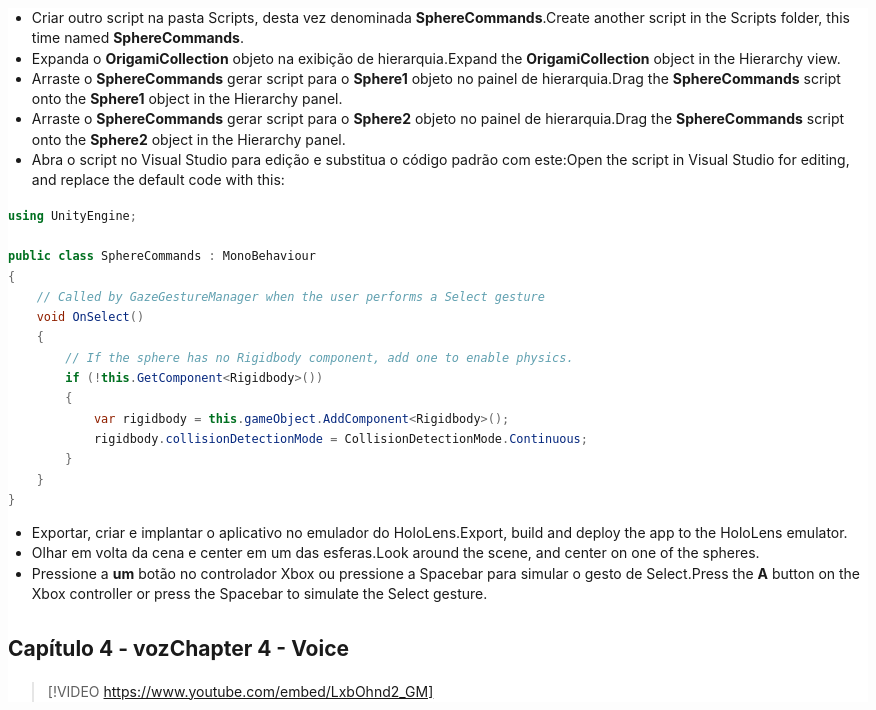 ```cs
```

* <span data-ttu-id="5d1ab-223">Criar outro script na pasta Scripts, desta vez denominada **SphereCommands**.</span><span class="sxs-lookup"><span data-stu-id="5d1ab-223">Create another script in the Scripts folder, this time named **SphereCommands**.</span></span>
* <span data-ttu-id="5d1ab-224">Expanda o **OrigamiCollection** objeto na exibição de hierarquia.</span><span class="sxs-lookup"><span data-stu-id="5d1ab-224">Expand the **OrigamiCollection** object in the Hierarchy view.</span></span>
* <span data-ttu-id="5d1ab-225">Arraste o **SphereCommands** gerar script para o **Sphere1** objeto no painel de hierarquia.</span><span class="sxs-lookup"><span data-stu-id="5d1ab-225">Drag the **SphereCommands** script onto the **Sphere1** object in the Hierarchy panel.</span></span>
* <span data-ttu-id="5d1ab-226">Arraste o **SphereCommands** gerar script para o **Sphere2** objeto no painel de hierarquia.</span><span class="sxs-lookup"><span data-stu-id="5d1ab-226">Drag the **SphereCommands** script onto the **Sphere2** object in the Hierarchy panel.</span></span>
* <span data-ttu-id="5d1ab-227">Abra o script no Visual Studio para edição e substitua o código padrão com este:</span><span class="sxs-lookup"><span data-stu-id="5d1ab-227">Open the script in Visual Studio for editing, and replace the default code with this:</span></span>

```cs
using UnityEngine;

public class SphereCommands : MonoBehaviour
{
    // Called by GazeGestureManager when the user performs a Select gesture
    void OnSelect()
    {
        // If the sphere has no Rigidbody component, add one to enable physics.
        if (!this.GetComponent<Rigidbody>())
        {
            var rigidbody = this.gameObject.AddComponent<Rigidbody>();
            rigidbody.collisionDetectionMode = CollisionDetectionMode.Continuous;
        }
    }
}
```

* <span data-ttu-id="5d1ab-228">Exportar, criar e implantar o aplicativo no emulador do HoloLens.</span><span class="sxs-lookup"><span data-stu-id="5d1ab-228">Export, build and deploy the app to the HoloLens emulator.</span></span>
* <span data-ttu-id="5d1ab-229">Olhar em volta da cena e center em um das esferas.</span><span class="sxs-lookup"><span data-stu-id="5d1ab-229">Look around the scene, and center on one of the spheres.</span></span>
* <span data-ttu-id="5d1ab-230">Pressione a **um** botão no controlador Xbox ou pressione a Spacebar para simular o gesto de Select.</span><span class="sxs-lookup"><span data-stu-id="5d1ab-230">Press the **A** button on the Xbox controller or press the Spacebar to simulate the Select gesture.</span></span>

## <a name="chapter-4---voice"></a><span data-ttu-id="5d1ab-231">Capítulo 4 - voz</span><span class="sxs-lookup"><span data-stu-id="5d1ab-231">Chapter 4 - Voice</span></span>

>[!VIDEO https://www.youtube.com/embed/LxbOhnd2_GM]
